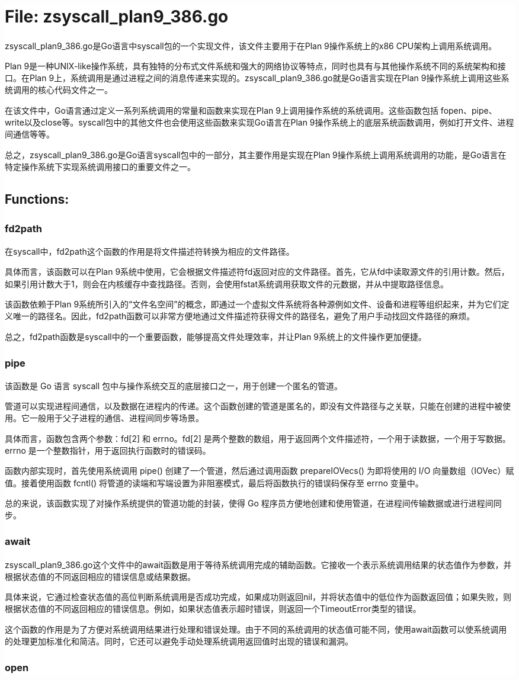 # File: zsyscall_plan9_386.go

zsyscall_plan9_386.go是Go语言中syscall包的一个实现文件，该文件主要用于在Plan 9操作系统上的x86 CPU架构上调用系统调用。

Plan 9是一种UNIX-like操作系统，具有独特的分布式文件系统和强大的网络协议等特点，同时也具有与其他操作系统不同的系统架构和接口。在Plan 9上，系统调用是通过进程之间的消息传递来实现的。zsyscall_plan9_386.go就是Go语言实现在Plan 9操作系统上调用这些系统调用的核心代码文件之一。

在该文件中，Go语言通过定义一系列系统调用的常量和函数来实现在Plan 9上调用操作系统的系统调用。这些函数包括 fopen、pipe、write以及close等。syscall包中的其他文件也会使用这些函数来实现Go语言在Plan 9操作系统上的底层系统函数调用，例如打开文件、进程间通信等等。

总之，zsyscall_plan9_386.go是Go语言syscall包中的一部分，其主要作用是实现在Plan 9操作系统上调用系统调用的功能，是Go语言在特定操作系统下实现系统调用接口的重要文件之一。

## Functions:

### fd2path

在syscall中，fd2path这个函数的作用是将文件描述符转换为相应的文件路径。

具体而言，该函数可以在Plan 9系统中使用，它会根据文件描述符fd返回对应的文件路径。首先，它从fd中读取源文件的引用计数。然后，如果引用计数大于1，则会在内核缓存中查找路径。否则，会使用fstat系统调用获取文件的元数据，并从中提取路径信息。

该函数依赖于Plan 9系统所引入的“文件名空间”的概念，即通过一个虚拟文件系统将各种源例如文件、设备和进程等组织起来，并为它们定义唯一的路径名。因此，fd2path函数可以非常方便地通过文件描述符获得文件的路径名，避免了用户手动找回文件路径的麻烦。

总之，fd2path函数是syscall中的一个重要函数，能够提高文件处理效率，并让Plan 9系统上的文件操作更加便捷。



### pipe

该函数是 Go 语言 syscall 包中与操作系统交互的底层接口之一，用于创建一个匿名的管道。

管道可以实现进程间通信，以及数据在进程内的传递。这个函数创建的管道是匿名的，即没有文件路径与之关联，只能在创建的进程中被使用。它一般用于父子进程的通信、进程间同步等场景。

具体而言，函数包含两个参数：fd[2] 和 errno。fd[2] 是两个整数的数组，用于返回两个文件描述符，一个用于读数据，一个用于写数据。errno 是一个整数指针，用于返回执行函数时的错误码。

函数内部实现时，首先使用系统调用 pipe() 创建了一个管道，然后通过调用函数 prepareIOVecs() 为即将使用的 I/O 向量数组（IOVec）赋值。接着使用函数 fcntl() 将管道的读端和写端设置为非阻塞模式，最后将函数执行的错误码保存至 errno 变量中。

总的来说，该函数实现了对操作系统提供的管道功能的封装，使得 Go 程序员方便地创建和使用管道，在进程间传输数据或进行进程间同步。



### await

zsyscall_plan9_386.go这个文件中的await函数是用于等待系统调用完成的辅助函数。它接收一个表示系统调用结果的状态值作为参数，并根据状态值的不同返回相应的错误信息或结果数据。

具体来说，它通过检查状态值的高位判断系统调用是否成功完成，如果成功则返回nil，并将状态值中的低位作为函数返回值；如果失败，则根据状态值的不同返回相应的错误信息。例如，如果状态值表示超时错误，则返回一个TimeoutError类型的错误。

这个函数的作用是为了方便对系统调用结果进行处理和错误处理。由于不同的系统调用的状态值可能不同，使用await函数可以使系统调用的处理更加标准化和简洁。同时，它还可以避免手动处理系统调用返回值时出现的错误和漏洞。



### open
